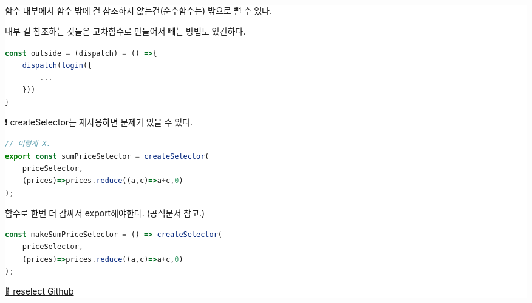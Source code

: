 함수 내부에서 함수 밖에 걸 참조하지 않는건(순수함수는) 밖으로 뺄 수 있다.

내부 걸 참조하는 것들은 고차함수로 만들어서 빼는 방법도 있긴하다.

```jsx
const outside = (dispatch) = () =>{
    dispatch(login({
        ...
    }))
}
```



❗ createSelector는 재사용하면 문제가 있을 수 있다.

```jsx
// 이렇게 X.
export const sumPriceSelector = createSelector(
	priceSelector,
    (prices)=>prices.reduce((a,c)=>a+c,0)
);
```

함수로 한번 더 감싸서 export해야한다. (공식문서 참고.)

```jsx
const makeSumPriceSelector = () => createSelector(
	priceSelector,
    (prices)=>prices.reduce((a,c)=>a+c,0)
);
```

[📘 reselect Github](https://github.com/reduxjs/reselect)